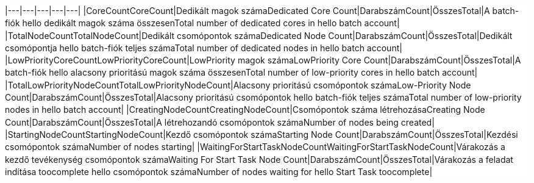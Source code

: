 |---|---|---|---|---|
|<span data-ttu-id="d6f82-361">CoreCount</span><span class="sxs-lookup"><span data-stu-id="d6f82-361">CoreCount</span></span>|<span data-ttu-id="d6f82-362">Dedikált magok száma</span><span class="sxs-lookup"><span data-stu-id="d6f82-362">Dedicated Core Count</span></span>|<span data-ttu-id="d6f82-363">Darabszám</span><span class="sxs-lookup"><span data-stu-id="d6f82-363">Count</span></span>|<span data-ttu-id="d6f82-364">Összes</span><span class="sxs-lookup"><span data-stu-id="d6f82-364">Total</span></span>|<span data-ttu-id="d6f82-365">A batch-fiók hello dedikált magok száma összesen</span><span class="sxs-lookup"><span data-stu-id="d6f82-365">Total number of dedicated cores in hello batch account</span></span>|
|<span data-ttu-id="d6f82-366">TotalNodeCount</span><span class="sxs-lookup"><span data-stu-id="d6f82-366">TotalNodeCount</span></span>|<span data-ttu-id="d6f82-367">Dedikált csomópontok száma</span><span class="sxs-lookup"><span data-stu-id="d6f82-367">Dedicated Node Count</span></span>|<span data-ttu-id="d6f82-368">Darabszám</span><span class="sxs-lookup"><span data-stu-id="d6f82-368">Count</span></span>|<span data-ttu-id="d6f82-369">Összes</span><span class="sxs-lookup"><span data-stu-id="d6f82-369">Total</span></span>|<span data-ttu-id="d6f82-370">Dedikált csomópontja hello batch-fiók teljes száma</span><span class="sxs-lookup"><span data-stu-id="d6f82-370">Total number of dedicated nodes in hello batch account</span></span>|
|<span data-ttu-id="d6f82-371">LowPriorityCoreCount</span><span class="sxs-lookup"><span data-stu-id="d6f82-371">LowPriorityCoreCount</span></span>|<span data-ttu-id="d6f82-372">LowPriority magok száma</span><span class="sxs-lookup"><span data-stu-id="d6f82-372">LowPriority Core Count</span></span>|<span data-ttu-id="d6f82-373">Darabszám</span><span class="sxs-lookup"><span data-stu-id="d6f82-373">Count</span></span>|<span data-ttu-id="d6f82-374">Összes</span><span class="sxs-lookup"><span data-stu-id="d6f82-374">Total</span></span>|<span data-ttu-id="d6f82-375">A batch-fiók hello alacsony prioritású magok száma összesen</span><span class="sxs-lookup"><span data-stu-id="d6f82-375">Total number of low-priority cores in hello batch account</span></span>|
|<span data-ttu-id="d6f82-376">TotalLowPriorityNodeCount</span><span class="sxs-lookup"><span data-stu-id="d6f82-376">TotalLowPriorityNodeCount</span></span>|<span data-ttu-id="d6f82-377">Alacsony prioritású csomópontok száma</span><span class="sxs-lookup"><span data-stu-id="d6f82-377">Low-Priority Node Count</span></span>|<span data-ttu-id="d6f82-378">Darabszám</span><span class="sxs-lookup"><span data-stu-id="d6f82-378">Count</span></span>|<span data-ttu-id="d6f82-379">Összes</span><span class="sxs-lookup"><span data-stu-id="d6f82-379">Total</span></span>|<span data-ttu-id="d6f82-380">Alacsony prioritású csomópontok hello batch-fiók teljes száma</span><span class="sxs-lookup"><span data-stu-id="d6f82-380">Total number of low-priority nodes in hello batch account</span></span>|
|<span data-ttu-id="d6f82-381">CreatingNodeCount</span><span class="sxs-lookup"><span data-stu-id="d6f82-381">CreatingNodeCount</span></span>|<span data-ttu-id="d6f82-382">Csomópontok száma létrehozása</span><span class="sxs-lookup"><span data-stu-id="d6f82-382">Creating Node Count</span></span>|<span data-ttu-id="d6f82-383">Darabszám</span><span class="sxs-lookup"><span data-stu-id="d6f82-383">Count</span></span>|<span data-ttu-id="d6f82-384">Összes</span><span class="sxs-lookup"><span data-stu-id="d6f82-384">Total</span></span>|<span data-ttu-id="d6f82-385">A létrehozandó csomópontok száma</span><span class="sxs-lookup"><span data-stu-id="d6f82-385">Number of nodes being created</span></span>|
|<span data-ttu-id="d6f82-386">StartingNodeCount</span><span class="sxs-lookup"><span data-stu-id="d6f82-386">StartingNodeCount</span></span>|<span data-ttu-id="d6f82-387">Kezdő csomópontok száma</span><span class="sxs-lookup"><span data-stu-id="d6f82-387">Starting Node Count</span></span>|<span data-ttu-id="d6f82-388">Darabszám</span><span class="sxs-lookup"><span data-stu-id="d6f82-388">Count</span></span>|<span data-ttu-id="d6f82-389">Összes</span><span class="sxs-lookup"><span data-stu-id="d6f82-389">Total</span></span>|<span data-ttu-id="d6f82-390">Kezdési csomópontok száma</span><span class="sxs-lookup"><span data-stu-id="d6f82-390">Number of nodes starting</span></span>|
|<span data-ttu-id="d6f82-391">WaitingForStartTaskNodeCount</span><span class="sxs-lookup"><span data-stu-id="d6f82-391">WaitingForStartTaskNodeCount</span></span>|<span data-ttu-id="d6f82-392">Várakozás a kezdő tevékenység csomópontok száma</span><span class="sxs-lookup"><span data-stu-id="d6f82-392">Waiting For Start Task Node Count</span></span>|<span data-ttu-id="d6f82-393">Darabszám</span><span class="sxs-lookup"><span data-stu-id="d6f82-393">Count</span></span>|<span data-ttu-id="d6f82-394">Összes</span><span class="sxs-lookup"><span data-stu-id="d6f82-394">Total</span></span>|<span data-ttu-id="d6f82-395">Várakozás a feladat indítása toocomplete hello csomópontok száma</span><span class="sxs-lookup"><span data-stu-id="d6f82-395">Number of nodes waiting for hello Start Task toocomplete</span></span>|